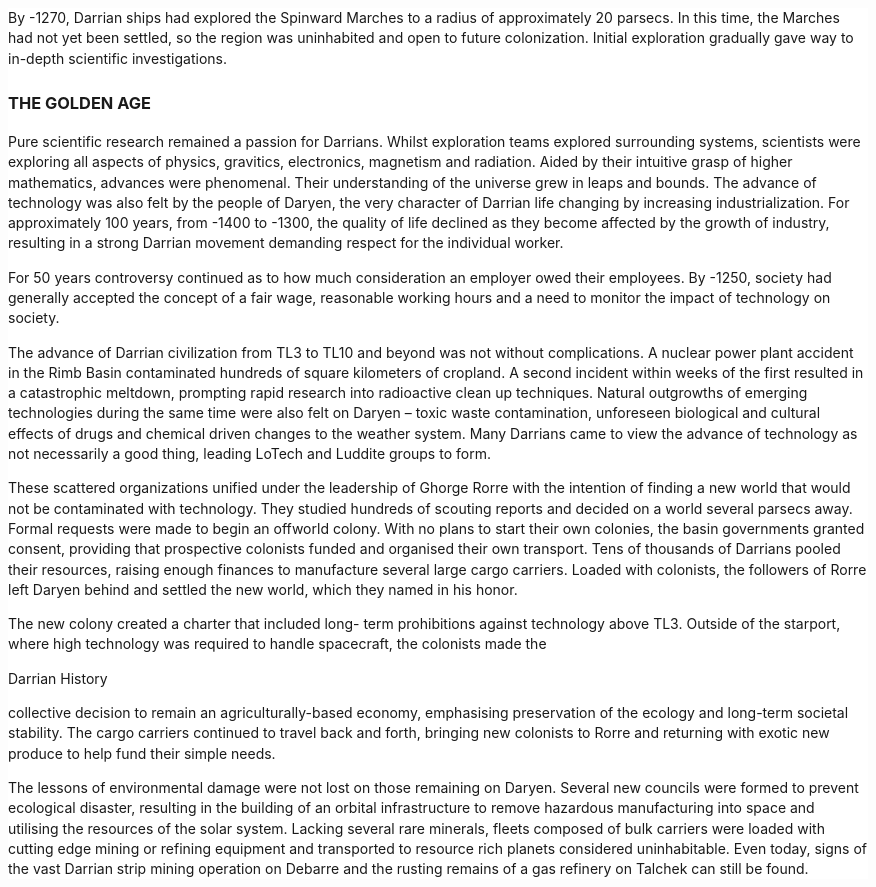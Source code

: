 By -1270, Darrian ships had explored the Spinward Marches to a radius of approximately 20 parsecs. In this time, the Marches had not yet been settled, so the region was uninhabited and open to future colonization. Initial exploration gradually gave way to in-depth scientific investigations.

### THE GOLDEN AGE

Pure scientific research remained a passion for Darrians. Whilst exploration teams explored surrounding systems, scientists were exploring all aspects of physics, gravitics, electronics, magnetism and radiation. Aided by their intuitive grasp of higher mathematics, advances were phenomenal. Their understanding of the universe grew in leaps and bounds. The advance of technology was also felt by the people of Daryen, the very character of Darrian life changing by increasing industrialization. For approximately 100 years, from -1400 to -1300, the quality of life declined as they become affected by the growth of industry, resulting in a strong Darrian movement demanding respect for the individual worker.

For 50 years controversy continued as to how much consideration an employer owed their employees. By
-1250, society had generally accepted the concept of a fair wage, reasonable working hours and a need to monitor the impact of technology on society.

The advance of Darrian civilization from TL3 to TL10 and beyond was not without complications. A nuclear power plant accident in the Rimb Basin contaminated hundreds of square kilometers of cropland. A second incident within weeks of the first resulted in a catastrophic meltdown, prompting rapid research into radioactive clean up techniques. Natural outgrowths of emerging technologies during the same time were also felt on Daryen – toxic waste contamination, unforeseen biological and cultural effects of drugs and chemical driven changes to the weather system. Many Darrians came to view the advance of technology as not necessarily a good thing, leading LoTech and Luddite groups to form.

These scattered organizations unified under the leadership of Ghorge Rorre with the intention of finding a new world that would not be contaminated with technology. They studied hundreds of scouting reports and decided on a world several parsecs away. Formal requests were made to begin an offworld colony. With no plans to start their own colonies, the basin governments granted consent, providing that prospective colonists funded and organised their own transport. Tens of thousands of Darrians pooled their resources, raising enough finances to manufacture several large cargo carriers. Loaded with colonists, the followers of Rorre left Daryen behind and settled the new world, which they named in his honor.

The new colony created a charter that included long-
term prohibitions against technology above TL3. Outside of the starport, where high technology was required to handle spacecraft, the colonists made the

Darrian History

collective decision to remain an agriculturally-based economy, emphasising preservation of the ecology and long-term societal stability. The cargo carriers continued to travel back and forth, bringing new colonists to Rorre and returning with exotic new produce to help fund their simple needs.

The lessons of environmental damage were not lost on those remaining on Daryen. Several new councils were formed to prevent ecological disaster, resulting in the building of an orbital infrastructure to remove hazardous manufacturing into space and utilising the resources of the solar system. Lacking several rare minerals, fleets composed of bulk carriers were loaded with cutting edge mining or refining equipment and transported to resource rich planets considered uninhabitable. Even today, signs of the vast Darrian strip mining operation on Debarre and the rusting remains of a gas refinery on Talchek can still be found.
